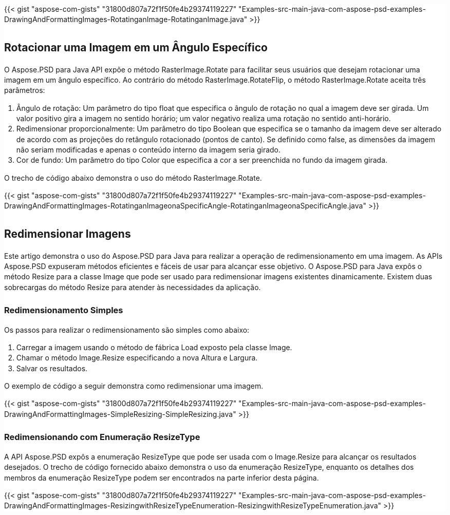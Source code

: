 

{{< gist "aspose-com-gists" "31800d807a72f1f50fe4b29374119227" "Examples-src-main-java-com-aspose-psd-examples-DrawingAndFormattingImages-RotatinganImage-RotatinganImage.java" >}}
## **Rotacionar uma Imagem em um Ângulo Específico**
O Aspose.PSD para Java API expõe o método RasterImage.Rotate para facilitar seus usuários que desejam rotacionar uma imagem em um ângulo específico. Ao contrário do método RasterImage.RotateFlip, o método RasterImage.Rotate aceita três parâmetros:

1. Ângulo de rotação: Um parâmetro do tipo float que especifica o ângulo de rotação no qual a imagem deve ser girada. Um valor positivo gira a imagem no sentido horário; um valor negativo realiza uma rotação no sentido anti-horário.
1. Redimensionar proporcionalmente: Um parâmetro do tipo Boolean que especifica se o tamanho da imagem deve ser alterado de acordo com as projeções do retângulo rotacionado (pontos de canto). Se definido como false, as dimensões da imagem não seriam modificadas e apenas o conteúdo interno da imagem seria girado.
1. Cor de fundo: Um parâmetro do tipo Color que especifica a cor a ser preenchida no fundo da imagem girada.

O trecho de código abaixo demonstra o uso do método RasterImage.Rotate.



{{< gist "aspose-com-gists" "31800d807a72f1f50fe4b29374119227" "Examples-src-main-java-com-aspose-psd-examples-DrawingAndFormattingImages-RotatinganImageonaSpecificAngle-RotatinganImageonaSpecificAngle.java" >}}
## **Redimensionar Imagens**
Este artigo demonstra o uso do Aspose.PSD para Java para realizar a operação de redimensionamento em uma imagem. As APIs Aspose.PSD expuseram métodos eficientes e fáceis de usar para alcançar esse objetivo. O Aspose.PSD para Java expôs o método Resize para a classe Image que pode ser usado para redimensionar imagens existentes dinamicamente. Existem duas sobrecargas do método Resize para atender às necessidades da aplicação.
### **Redimensionamento Simples**
Os passos para realizar o redimensionamento são simples como abaixo:

1. Carregar a imagem usando o método de fábrica Load exposto pela classe Image.
1. Chamar o método Image.Resize especificando a nova Altura e Largura.
1. Salvar os resultados.

O exemplo de código a seguir demonstra como redimensionar uma imagem.



{{< gist "aspose-com-gists" "31800d807a72f1f50fe4b29374119227" "Examples-src-main-java-com-aspose-psd-examples-DrawingAndFormattingImages-SimpleResizing-SimpleResizing.java" >}}
### **Redimensionando com Enumeração ResizeType**
A API Aspose.PSD expôs a enumeração ResizeType que pode ser usada com o Image.Resize para alcançar os resultados desejados. O trecho de código fornecido abaixo demonstra o uso da enumeração ResizeType, enquanto os detalhes dos membros da enumeração ResizeType podem ser encontrados na parte inferior desta página.



{{< gist "aspose-com-gists" "31800d807a72f1f50fe4b29374119227" "Examples-src-main-java-com-aspose-psd-examples-DrawingAndFormattingImages-ResizingwithResizeTypeEnumeration-ResizingwithResizeTypeEnumeration.java" >}}
